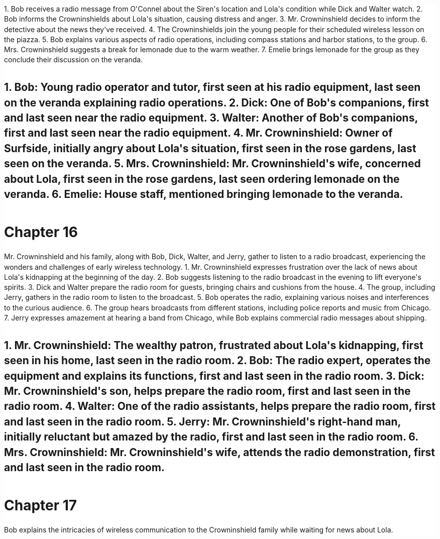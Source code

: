 <events>
1. Bob receives a radio message from O'Connel about the Siren's location and Lola's condition while Dick and Walter watch.
2. Bob informs the Crowninshields about Lola's situation, causing distress and anger.
3. Mr. Crowninshield decides to inform the detective about the news they've received.
4. The Crowninshields join the young people for their scheduled wireless lesson on the piazza.
5. Bob explains various aspects of radio operations, including compass stations and harbor stations, to the group.
6. Mrs. Crowninshield suggests a break for lemonade due to the warm weather.
7. Emelie brings lemonade for the group as they conclude their discussion on the veranda.
</events>

<characters>1. Bob: Young radio operator and tutor, first seen at his radio equipment, last seen on the veranda explaining radio operations.
2. Dick: One of Bob's companions, first and last seen near the radio equipment.
3. Walter: Another of Bob's companions, first and last seen near the radio equipment.
4. Mr. Crowninshield: Owner of Surfside, initially angry about Lola's situation, first seen in the rose gardens, last seen on the veranda.
5. Mrs. Crowninshield: Mr. Crowninshield's wife, concerned about Lola, first seen in the rose gardens, last seen ordering lemonade on the veranda.
6. Emelie: House staff, mentioned bringing lemonade to the veranda.</characters>
----------------
# Chapter 16
<synopsis>
Mr. Crowninshield and his family, along with Bob, Dick, Walter, and Jerry, gather to listen to a radio broadcast, experiencing the wonders and challenges of early wireless technology.
</synopsis>

<events>
1. Mr. Crowninshield expresses frustration over the lack of news about Lola's kidnapping at the beginning of the day.
2. Bob suggests listening to the radio broadcast in the evening to lift everyone's spirits.
3. Dick and Walter prepare the radio room for guests, bringing chairs and cushions from the house.
4. The group, including Jerry, gathers in the radio room to listen to the broadcast.
5. Bob operates the radio, explaining various noises and interferences to the curious audience.
6. The group hears broadcasts from different stations, including police reports and music from Chicago.
7. Jerry expresses amazement at hearing a band from Chicago, while Bob explains commercial radio messages about shipping.
</events>

<characters>1. Mr. Crowninshield: The wealthy patron, frustrated about Lola's kidnapping, first seen in his home, last seen in the radio room.
2. Bob: The radio expert, operates the equipment and explains its functions, first and last seen in the radio room.
3. Dick: Mr. Crowninshield's son, helps prepare the radio room, first and last seen in the radio room.
4. Walter: One of the radio assistants, helps prepare the radio room, first and last seen in the radio room.
5. Jerry: Mr. Crowninshield's right-hand man, initially reluctant but amazed by the radio, first and last seen in the radio room.
6. Mrs. Crowninshield: Mr. Crowninshield's wife, attends the radio demonstration, first and last seen in the radio room.</characters>
----------------
# Chapter 17
<synopsis>
Bob explains the intricacies of wireless communication to the Crowninshield family while waiting for news about Lola.
</synopsis>
